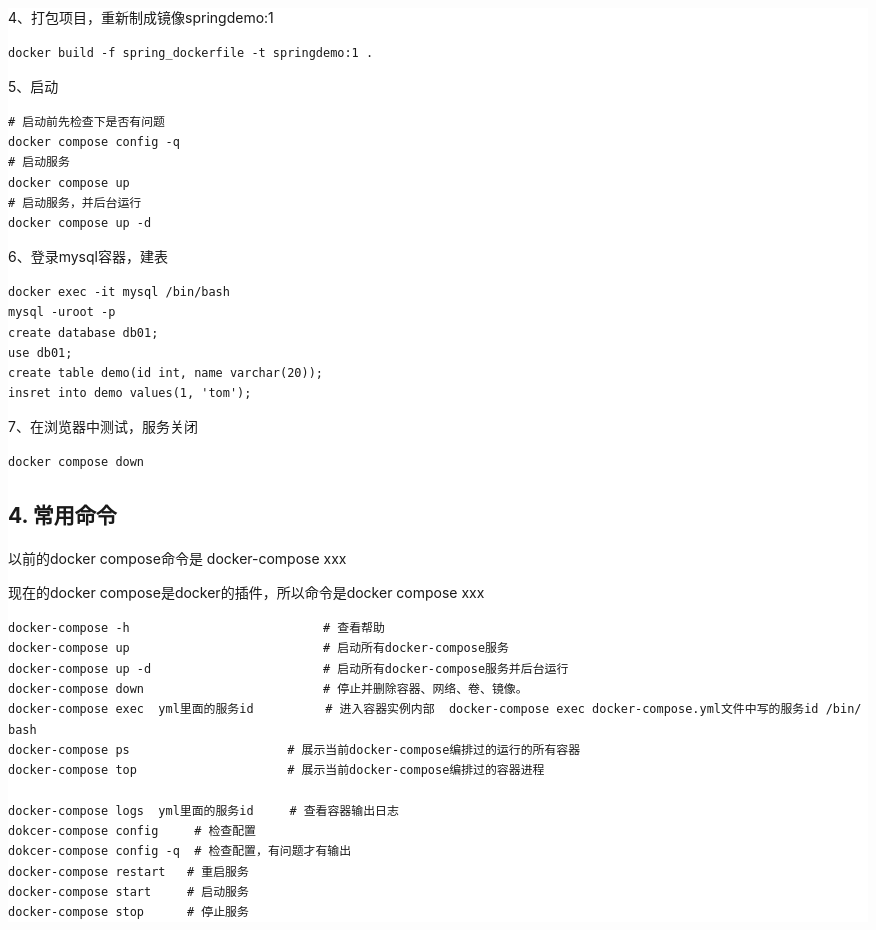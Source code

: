 4、打包项目，重新制成镜像springdemo:1

```
docker build -f spring_dockerfile -t springdemo:1 .
```

5、启动

```shell
# 启动前先检查下是否有问题
docker compose config -q
# 启动服务
docker compose up
# 启动服务，并后台运行
docker compose up -d
```

6、登录mysql容器，建表

```
docker exec -it mysql /bin/bash
mysql -uroot -p
create database db01;
use db01;
create table demo(id int, name varchar(20));
insret into demo values(1, 'tom');

```

7、在浏览器中测试，服务关闭

```shell
docker compose down
```



## 4. 常用命令

以前的docker compose命令是 docker-compose xxx

现在的docker compose是docker的插件，所以命令是docker compose xxx

```
docker-compose -h                           # 查看帮助
docker-compose up                           # 启动所有docker-compose服务
docker-compose up -d                        # 启动所有docker-compose服务并后台运行
docker-compose down                         # 停止并删除容器、网络、卷、镜像。
docker-compose exec  yml里面的服务id          # 进入容器实例内部  docker-compose exec docker-compose.yml文件中写的服务id /bin/bash
docker-compose ps                      # 展示当前docker-compose编排过的运行的所有容器
docker-compose top                     # 展示当前docker-compose编排过的容器进程
 
docker-compose logs  yml里面的服务id     # 查看容器输出日志
dokcer-compose config     # 检查配置
dokcer-compose config -q  # 检查配置，有问题才有输出
docker-compose restart   # 重启服务
docker-compose start     # 启动服务
docker-compose stop      # 停止服务
```
